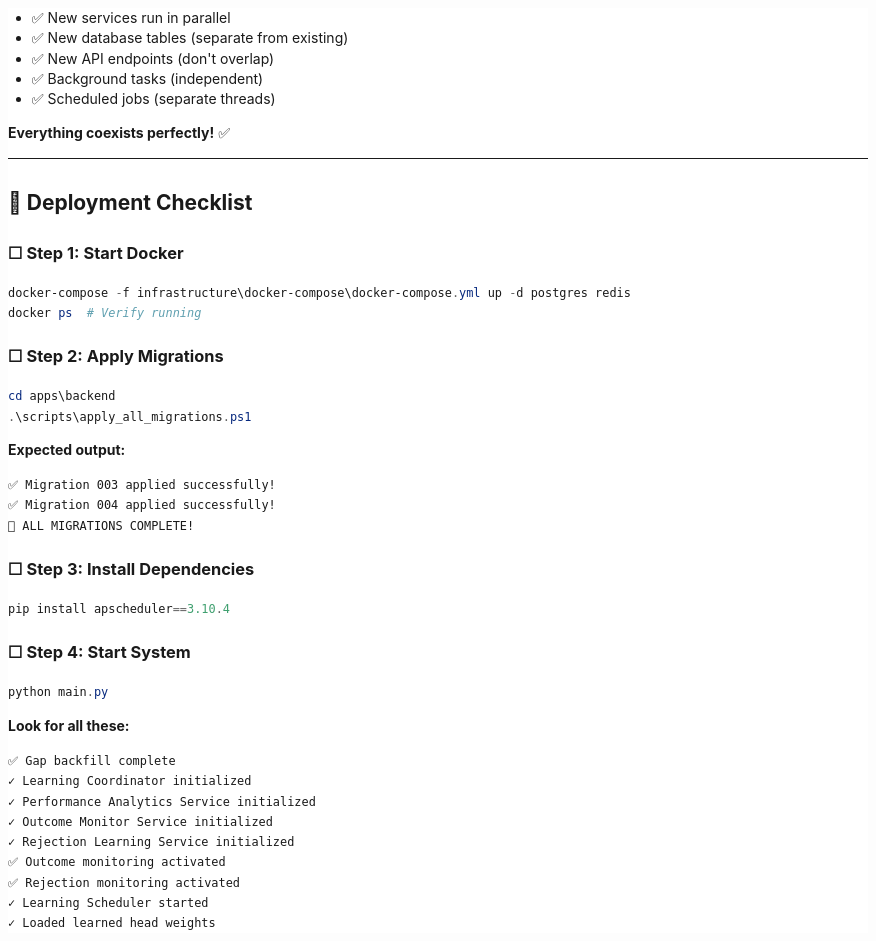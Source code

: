 - ✅ New services run in parallel
- ✅ New database tables (separate from existing)
- ✅ New API endpoints (don't overlap)
- ✅ Background tasks (independent)
- ✅ Scheduled jobs (separate threads)

**Everything coexists perfectly!** ✅

---

## 🚀 Deployment Checklist

### ☐ **Step 1: Start Docker**
```powershell
docker-compose -f infrastructure\docker-compose\docker-compose.yml up -d postgres redis
docker ps  # Verify running
```

### ☐ **Step 2: Apply Migrations**
```powershell
cd apps\backend
.\scripts\apply_all_migrations.ps1
```

**Expected output:**
```
✅ Migration 003 applied successfully!
✅ Migration 004 applied successfully!
🎉 ALL MIGRATIONS COMPLETE!
```

### ☐ **Step 3: Install Dependencies**
```powershell
pip install apscheduler==3.10.4
```

### ☐ **Step 4: Start System**
```powershell
python main.py
```

**Look for all these:**
```
✅ Gap backfill complete
✓ Learning Coordinator initialized
✓ Performance Analytics Service initialized
✓ Outcome Monitor Service initialized
✓ Rejection Learning Service initialized
✅ Outcome monitoring activated
✅ Rejection monitoring activated
✓ Learning Scheduler started
✓ Loaded learned head weights
```
